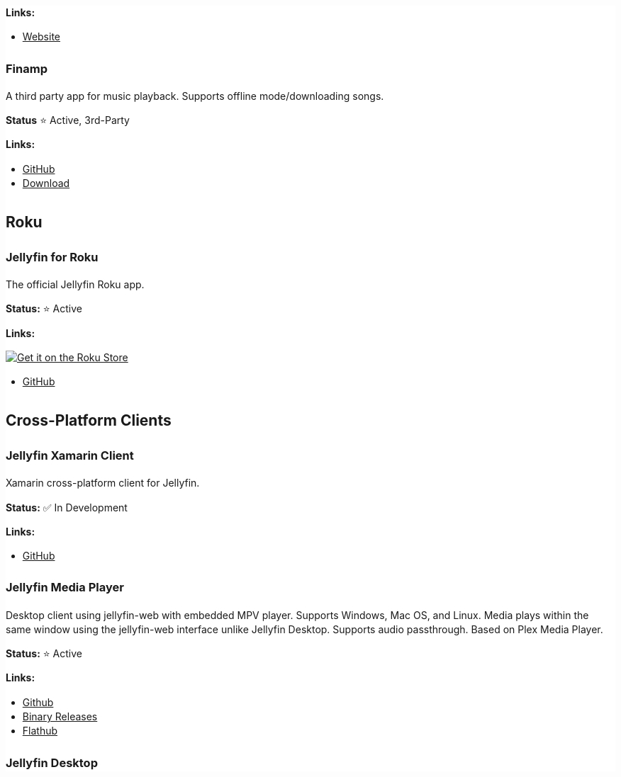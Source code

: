 **Links:**

- [Website](https://mrmc.tv)

### Finamp

A third party app for music playback. Supports offline mode/downloading songs.

**Status** ⭐ Active, 3rd-Party

**Links:**

- [GitHub](https://github.com/UnicornsOnLSD/finamp)
- [Download](https://github.com/UnicornsOnLSD/finamp/releases)

## Roku

### Jellyfin for Roku

The official Jellyfin Roku app.

**Status:** ⭐ Active

**Links:**

<a href='https://channelstore.roku.com/details/592369/jellyfin'><img alt='Get it on the Roku Store' src='https://upload.wikimedia.org/wikipedia/commons/thumb/8/8c/Roku_logo.svg/1280px-Roku_logo.svg.png' width="200"/></a>

- [GitHub](https://github.com/jellyfin/jellyfin-roku)

## Cross-Platform Clients

### Jellyfin Xamarin Client

Xamarin cross-platform client for Jellyfin.

**Status:** ✅ In Development

**Links:**

- [GitHub](https://github.com/chaosinnovator/jellyfin-xamarin)

### Jellyfin Media Player

Desktop client using jellyfin-web with embedded MPV player. Supports Windows, Mac OS,
and Linux. Media plays within the same window using the jellyfin-web interface unlike
Jellyfin Desktop. Supports audio passthrough. Based on Plex Media Player.

**Status:** ⭐ Active

**Links:**

- [Github](https://github.com/jellyfin/jellyfin-media-player)
- [Binary Releases](https://github.com/jellyfin/jellyfin-media-player/releases)
- [Flathub](https://flathub.org/apps/details/com.github.iwalton3.jellyfin-media-player)

### Jellyfin Desktop
